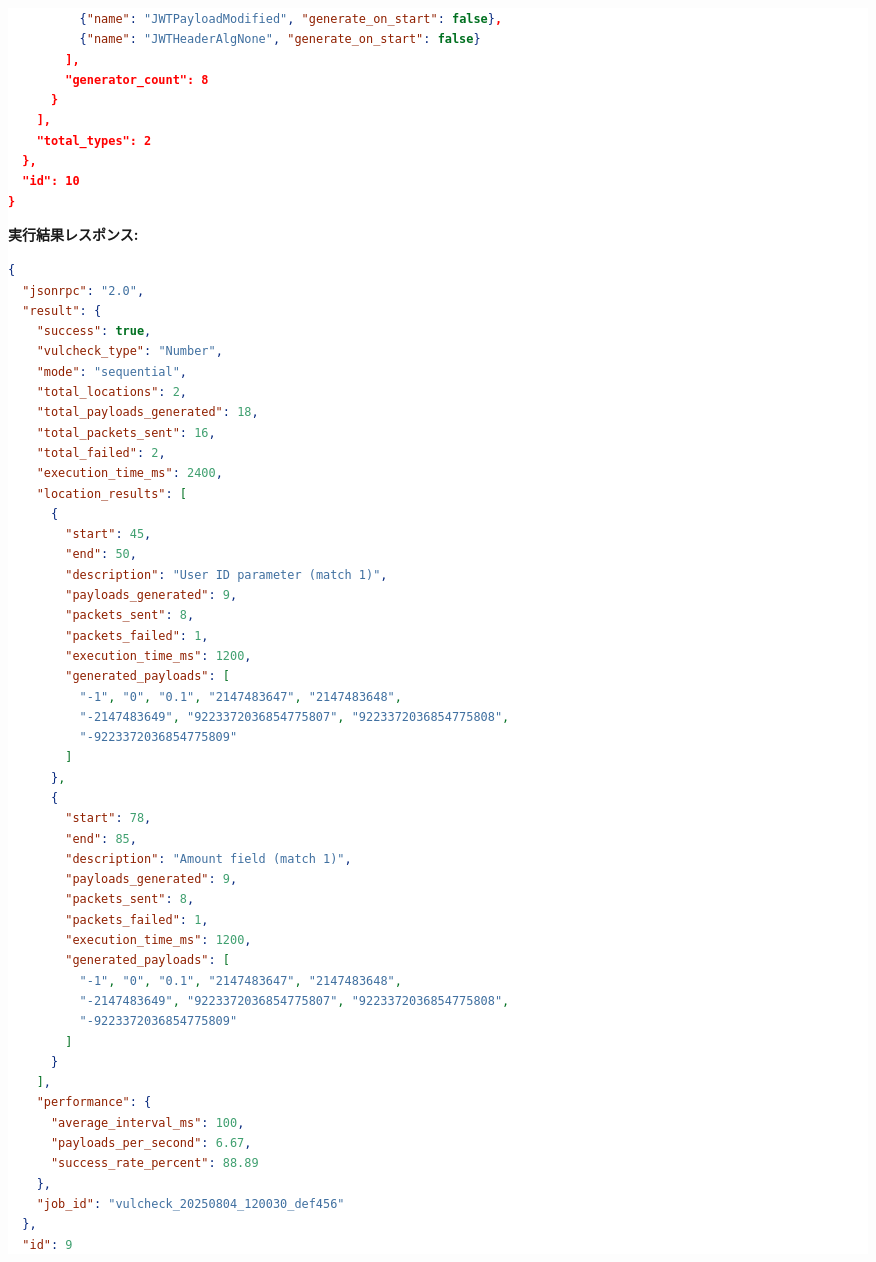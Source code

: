 ```json
          {"name": "JWTPayloadModified", "generate_on_start": false},
          {"name": "JWTHeaderAlgNone", "generate_on_start": false}
        ],
        "generator_count": 8
      }
    ],
    "total_types": 2
  },
  "id": 10
}
```

**実行結果レスポンス:**

```json
{
  "jsonrpc": "2.0",
  "result": {
    "success": true,
    "vulcheck_type": "Number",
    "mode": "sequential",
    "total_locations": 2,
    "total_payloads_generated": 18,
    "total_packets_sent": 16,
    "total_failed": 2,
    "execution_time_ms": 2400,
    "location_results": [
      {
        "start": 45,
        "end": 50,
        "description": "User ID parameter (match 1)",
        "payloads_generated": 9,
        "packets_sent": 8,
        "packets_failed": 1,
        "execution_time_ms": 1200,
        "generated_payloads": [
          "-1", "0", "0.1", "2147483647", "2147483648",
          "-2147483649", "9223372036854775807", "9223372036854775808",
          "-9223372036854775809"
        ]
      },
      {
        "start": 78,
        "end": 85,
        "description": "Amount field (match 1)",
        "payloads_generated": 9,
        "packets_sent": 8,
        "packets_failed": 1,
        "execution_time_ms": 1200,
        "generated_payloads": [
          "-1", "0", "0.1", "2147483647", "2147483648",
          "-2147483649", "9223372036854775807", "9223372036854775808",
          "-9223372036854775809"
        ]
      }
    ],
    "performance": {
      "average_interval_ms": 100,
      "payloads_per_second": 6.67,
      "success_rate_percent": 88.89
    },
    "job_id": "vulcheck_20250804_120030_def456"
  },
  "id": 9
```